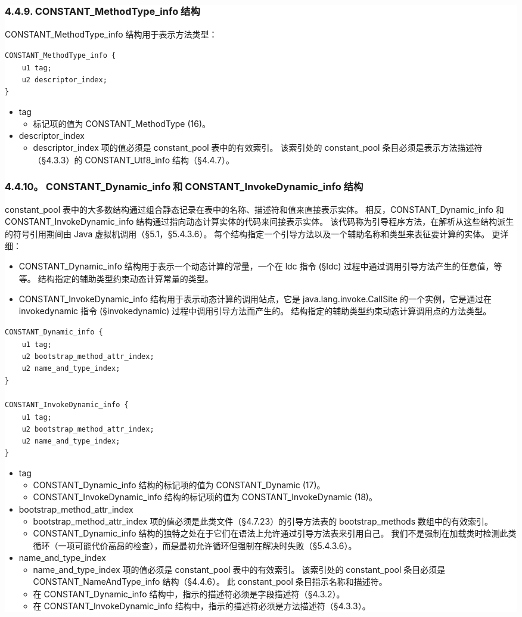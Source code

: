 ### 4.4.9. CONSTANT_MethodType_info 结构
CONSTANT_MethodType_info 结构用于表示方法类型：
```
CONSTANT_MethodType_info {
    u1 tag;
    u2 descriptor_index;
}
```
- tag
    - 标记项的值为 CONSTANT_MethodType (16)。
- descriptor_index
    - descriptor_index 项的值必须是 constant_pool 表中的有效索引。 该索引处的 constant_pool 条目必须是表示方法描述符（§4.3.3）的 CONSTANT_Utf8_info 结构（§4.4.7）。

### 4.4.10。 CONSTANT_Dynamic_info 和 CONSTANT_InvokeDynamic_info 结构
constant_pool 表中的大多数结构通过组合静态记录在表中的名称、描述符和值来直接表示实体。 相反，CONSTANT_Dynamic_info 和 CONSTANT_InvokeDynamic_info 结构通过指向动态计算实体的代码来间接表示实体。 该代码称为引导程序方法，在解析从这些结构派生的符号引用期间由 Java 虚拟机调用（§5.1，§5.4.3.6）。 每个结构指定一个引导方法以及一个辅助名称和类型来表征要计算的实体。 更详细：
- CONSTANT_Dynamic_info 结构用于表示一个动态计算的常量，一个在 ldc 指令 (§ldc) 过程中通过调用引导方法产生的任意值，等等。 结构指定的辅助类型约束动态计算常量的类型。

- CONSTANT_InvokeDynamic_info 结构用于表示动态计算的调用站点，它是 java.lang.invoke.CallSite 的一个实例，它是通过在 invokedynamic 指令 (§invokedynamic) 过程中调用引导方法而产生的。 结构指定的辅助类型约束动态计算调用点的方法类型。

```
CONSTANT_Dynamic_info {
    u1 tag;
    u2 bootstrap_method_attr_index;
    u2 name_and_type_index;
}

CONSTANT_InvokeDynamic_info {
    u1 tag;
    u2 bootstrap_method_attr_index;
    u2 name_and_type_index;
}
```

- tag
    - CONSTANT_Dynamic_info 结构的标记项的值为 CONSTANT_Dynamic (17)。
    - CONSTANT_InvokeDynamic_info 结构的标记项的值为 CONSTANT_InvokeDynamic (18)。
- bootstrap_method_attr_index
    - bootstrap_method_attr_index 项的值必须是此类文件（§4.7.23）的引导方法表的 bootstrap_methods 数组中的有效索引。
    - CONSTANT_Dynamic_info 结构的独特之处在于它们在语法上允许通过引导方法表来引用自己。 我们不是强制在加载类时检测此类循环（一项可能代价高昂的检查），而是最初允许循环但强制在解决时失败（§5.4.3.6）。
- name_and_type_index
    - name_and_type_index 项的值必须是 constant_pool 表中的有效索引。 该索引处的 constant_pool 条目必须是 CONSTANT_NameAndType_info 结构（§4.4.6）。 此 constant_pool 条目指示名称和描述符。
    - 在 CONSTANT_Dynamic_info 结构中，指示的描述符必须是字段描述符（§4.3.2）。
    - 在 CONSTANT_InvokeDynamic_info 结构中，指示的描述符必须是方法描述符（§4.3.3）。

